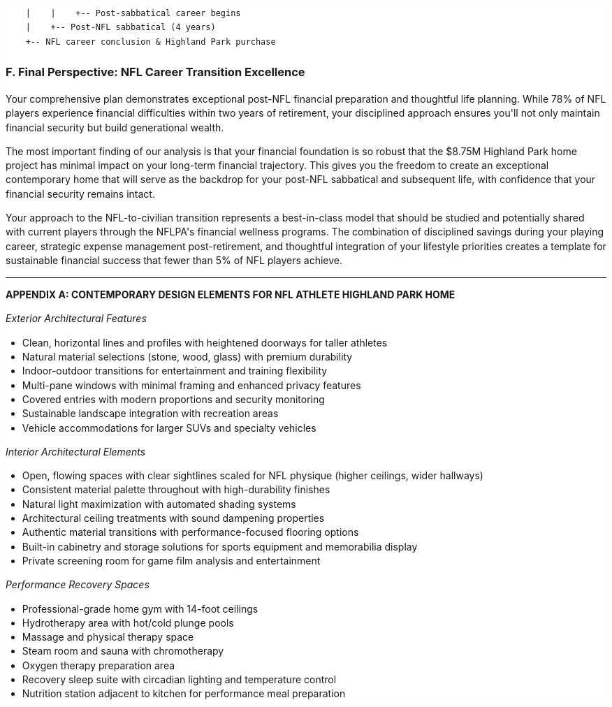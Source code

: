 	    |    |    +-- Post-sabbatical career begins
	    |    +-- Post-NFL sabbatical (4 years)
	    +-- NFL career conclusion & Highland Park purchase

### F. Final Perspective: NFL Career Transition Excellence

Your comprehensive plan demonstrates exceptional post-NFL financial preparation and thoughtful life planning. While 78% of NFL players experience financial difficulties within two years of retirement, your disciplined approach ensures you'll not only maintain financial security but build generational wealth.

The most important finding of our analysis is that your financial foundation is so robust that the $8.75M Highland Park home project has minimal impact on your long-term financial trajectory. This gives you the freedom to create an exceptional contemporary home that will serve as the backdrop for your post-NFL sabbatical and subsequent life, with confidence that your financial security remains intact.

Your approach to the NFL-to-civilian transition represents a best-in-class model that should be studied and potentially shared with current players through the NFLPA's financial wellness programs. The combination of disciplined savings during your playing career, strategic expense management post-retirement, and thoughtful integration of your lifestyle priorities creates a template for sustainable financial success that fewer than 5% of NFL players achieve.

---

**APPENDIX A: CONTEMPORARY DESIGN ELEMENTS FOR NFL ATHLETE HIGHLAND PARK HOME**

*Exterior Architectural Features*
- Clean, horizontal lines and profiles with heightened doorways for taller athletes
- Natural material selections (stone, wood, glass) with premium durability
- Indoor-outdoor transitions for entertainment and training flexibility
- Multi-pane windows with minimal framing and enhanced privacy features
- Covered entries with modern proportions and security monitoring
- Sustainable landscape integration with recreation areas
- Vehicle accommodations for larger SUVs and specialty vehicles

*Interior Architectural Elements*
- Open, flowing spaces with clear sightlines scaled for NFL physique (higher ceilings, wider hallways)
- Consistent material palette throughout with high-durability finishes
- Natural light maximization with automated shading systems
- Architectural ceiling treatments with sound dampening properties
- Authentic material transitions with performance-focused flooring options
- Built-in cabinetry and storage solutions for sports equipment and memorabilia display
- Private screening room for game film analysis and entertainment

*Performance Recovery Spaces*
- Professional-grade home gym with 14-foot ceilings
- Hydrotherapy area with hot/cold plunge pools
- Massage and physical therapy space
- Steam room and sauna with chromotherapy
- Oxygen therapy preparation area
- Recovery sleep suite with circadian lighting and temperature control
- Nutrition station adjacent to kitchen for performance meal preparation
